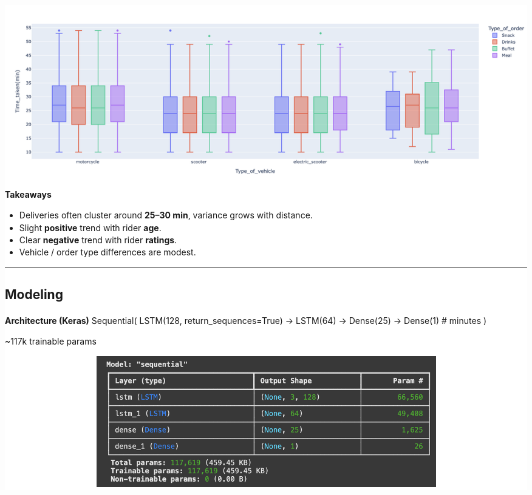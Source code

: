 <img src="pic/4.png" alt="Boxplots by vehicle & order type" width="100%"></td>
</tr>
</table>

**Takeaways**
- Deliveries often cluster around **25–30 min**, variance grows with distance.  
- Slight **positive** trend with rider **age**.  
- Clear **negative** trend with rider **ratings**.  
- Vehicle / order type differences are modest.

---

## Modeling

**Architecture (Keras)**
Sequential(
LSTM(128, return_sequences=True) →
LSTM(64) →
Dense(25) →
Dense(1) # minutes
)


~117k trainable params

<p align="center">
  <img src="pic/5.png" alt="Model summary" width="65%">
</p>
